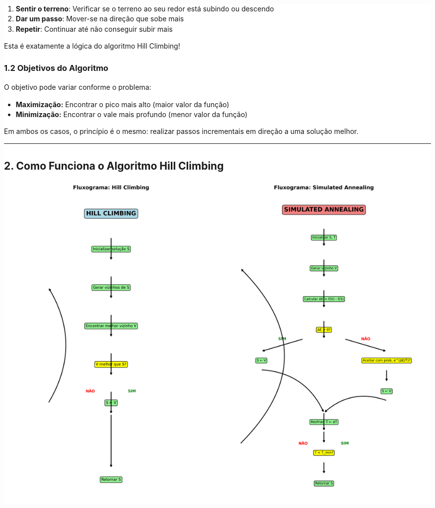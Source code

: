 1. **Sentir o terreno**: Verificar se o terreno ao seu redor está subindo ou descendo
2. **Dar um passo**: Mover-se na direção que sobe mais
3. **Repetir**: Continuar até não conseguir subir mais

Esta é exatamente a lógica do algoritmo Hill Climbing!

### **1.2 Objetivos do Algoritmo**

O objetivo pode variar conforme o problema:
- **Maximização:** Encontrar o pico mais alto (maior valor da função)
- **Minimização:** Encontrar o vale mais profundo (menor valor da função)

Em ambos os casos, o princípio é o mesmo: realizar passos incrementais em direção a uma solução melhor.

---

## **2. Como Funciona o Algoritmo Hill Climbing**

![Algorithm Flowcharts](../../images/algorithm_flowcharts.png)
